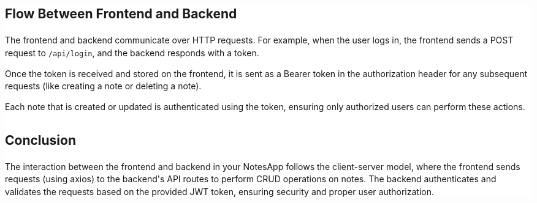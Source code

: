 ## Flow Between Frontend and Backend

The frontend and backend communicate over HTTP requests. For example, when the user logs in, the frontend sends a POST request to `/api/login`, and the backend responds with a token.

Once the token is received and stored on the frontend, it is sent as a Bearer token in the authorization header for any subsequent requests (like creating a note or deleting a note).

Each note that is created or updated is authenticated using the token, ensuring only authorized users can perform these actions.

## Conclusion

The interaction between the frontend and backend in your NotesApp follows the client-server model, where the frontend sends requests (using axios) to the backend's API routes to perform CRUD operations on notes. The backend authenticates and validates the requests based on the provided JWT token, ensuring security and proper user authorization.
